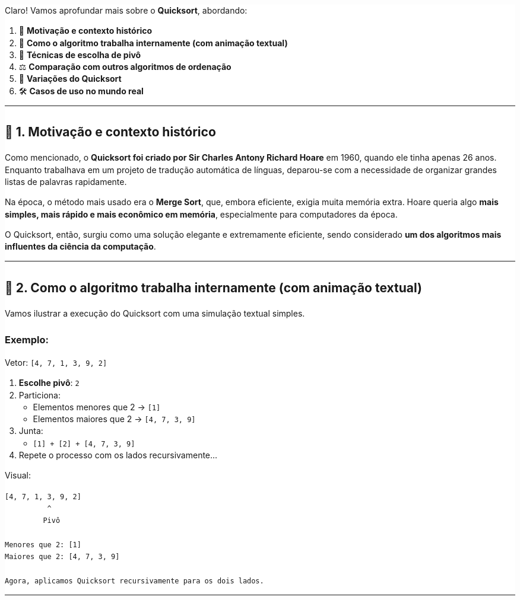 Claro! Vamos aprofundar mais sobre o **Quicksort**, abordando:

1. 📖 **Motivação e contexto histórico**  
2. 🔬 **Como o algoritmo trabalha internamente (com animação textual)**  
3. 🎯 **Técnicas de escolha de pivô**  
4. ⚖️ **Comparação com outros algoritmos de ordenação**  
5. 🧪 **Variações do Quicksort**  
6. 🛠️ **Casos de uso no mundo real**

---

## 📖 1. Motivação e contexto histórico

Como mencionado, o **Quicksort foi criado por Sir Charles Antony Richard Hoare** em 1960, quando ele tinha apenas 26 anos. Enquanto trabalhava em um projeto de tradução automática de línguas, deparou-se com a necessidade de organizar grandes listas de palavras rapidamente.

Na época, o método mais usado era o **Merge Sort**, que, embora eficiente, exigia muita memória extra. Hoare queria algo **mais simples, mais rápido e mais econômico em memória**, especialmente para computadores da época.

O Quicksort, então, surgiu como uma solução elegante e extremamente eficiente, sendo considerado **um dos algoritmos mais influentes da ciência da computação**.

---

## 🔬 2. Como o algoritmo trabalha internamente (com animação textual)

Vamos ilustrar a execução do Quicksort com uma simulação textual simples.

### Exemplo:  
Vetor: `[4, 7, 1, 3, 9, 2]`

1. **Escolhe pivô**: `2`
2. Particiona:
   - Elementos menores que 2 → `[1]`
   - Elementos maiores que 2 → `[4, 7, 3, 9]`
3. Junta:
   - `[1] + [2] + [4, 7, 3, 9]`
4. Repete o processo com os lados recursivamente...

Visual:
```
[4, 7, 1, 3, 9, 2]
          ^
         Pivô

Menores que 2: [1]
Maiores que 2: [4, 7, 3, 9]

Agora, aplicamos Quicksort recursivamente para os dois lados.
```

---